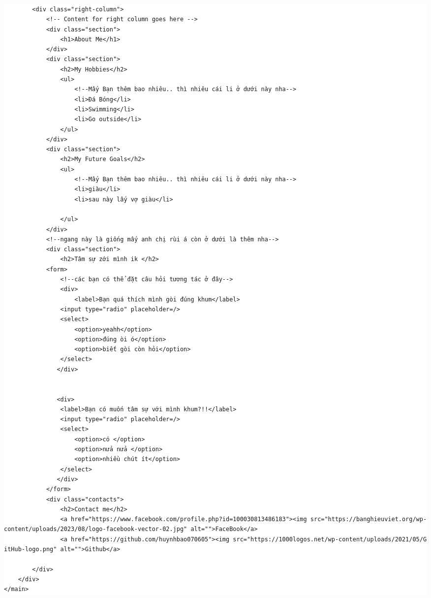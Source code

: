             <div class="right-column">
                <!-- Content for right column goes here -->
                <div class="section">
                    <h1>About Me</h1>
                </div>
                <div class="section">
                    <h2>My Hobbies</h2>
                    <ul>
                        <!--Mấy Bạn thêm bao nhiêu.. thì nhiêu cái li ở dưới này nha-->
                        <li>Đá Bóng</li>
                        <li>Swimming</li>
                        <li>Go outside</li>
                    </ul>
                </div>
                <div class="section">
                    <h2>My Future Goals</h2>
                    <ul>
                        <!--Mấy Bạn thêm bao nhiêu.. thì nhiêu cái li ở dưới này nha-->
                        <li>giàu</li>
                        <li>sau này lấy vợ giàu</li>
                       
                    </ul>
                </div>
                <!--ngang này là giống mấy anh chị rùi á còn ở dưới là thêm nha-->
                <div class="section">
                    <h2>Tâm sự zới mình ik </h2>
                <form>
                    <!--các bạn có thể đặt câu hỏi tương tác ở đây-->
                    <div>
                        <label>Bạn quá thích mình gòi đúng khum</label>
                    <input type="radio" placeholder=/>
                    <select>
                        <option>yeahh</option>
                        <option>đúng òi ó</option>
                        <option>biết gòi còn hỏi</option>
                    </select>
                   </div>


                   <div>
                    <label>Bạn có muốn tâm sự với mình khum?!!</label>
                    <input type="radio" placeholder=/>
                    <select>
                        <option>có </option>
                        <option>nửa nửa </option>
                        <option>nhiều chút ít</option>
                    </select>
                   </div>
                </form>
                <div class="contacts">
                    <h2>Contact me</h2>
                    <a href="https://www.facebook.com/profile.php?id=100030813486183"><img src="https://banghieuviet.org/wp-content/uploads/2023/08/logo-facebook-vector-02.jpg" alt="">FaceBook</a>
                    <a href="https://github.com/huynhbao070605"><img src="https://1000logos.net/wp-content/uploads/2021/05/GitHub-logo.png" alt="">Github</a>
                    
            </div>
        </div>
    </main>
</body>


</html>

